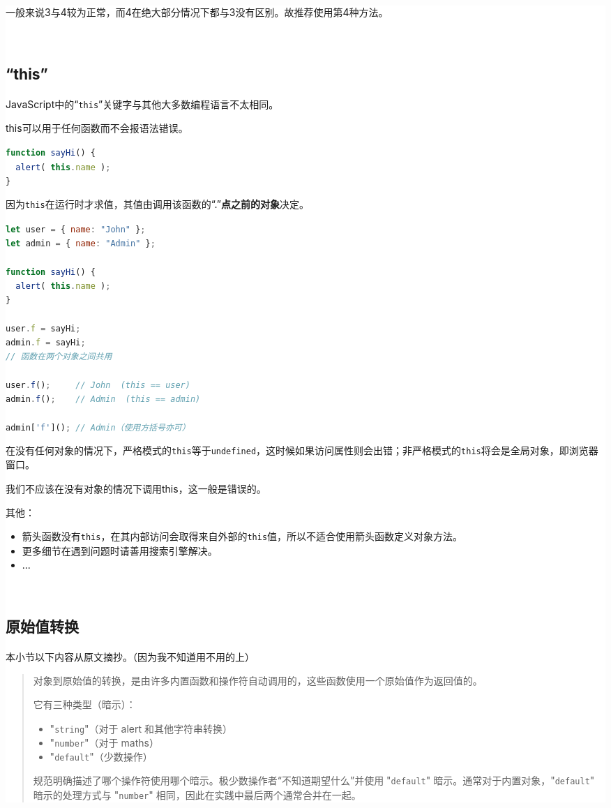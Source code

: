 一般来说3与4较为正常，而4在绝大部分情况下都与3没有区别。故推荐使用第4种方法。

<br>

## “this”

JavaScript中的“`this`”关键字与其他大多数编程语言不太相同。

this可以用于任何函数而不会报语法错误。

```js
function sayHi() {
  alert( this.name );
}
```

因为`this`在运行时才求值，其值由调用该函数的“.”**点之前的对象**决定。

```js
let user = { name: "John" };
let admin = { name: "Admin" };

function sayHi() {
  alert( this.name );
}

user.f = sayHi;
admin.f = sayHi;
// 函数在两个对象之间共用

user.f();     // John  (this == user)
admin.f();    // Admin  (this == admin)

admin['f'](); // Admin（使用方括号亦可）
```

在没有任何对象的情况下，严格模式的`this`等于`undefined`，这时候如果访问属性则会出错；非严格模式的`this`将会是全局对象，即浏览器窗口。

我们不应该在没有对象的情况下调用this，这一般是错误的。

其他：

- 箭头函数没有`this`，在其内部访问会取得来自外部的`this`值，所以不适合使用箭头函数定义对象方法。
- 更多细节在遇到问题时请善用搜索引擎解决。
- ...

<br>

## 原始值转换

本小节以下内容从原文摘抄。（因为我不知道用不用的上）

> 对象到原始值的转换，是由许多内置函数和操作符自动调用的，这些函数使用一个原始值作为返回值的。
>
> 它有三种类型（暗示）：
>
> - "`string`"（对于 alert 和其他字符串转换）
> - "`number`"（对于 maths）
> - "`default`"（少数操作）
>
> 规范明确描述了哪个操作符使用哪个暗示。极少数操作者“不知道期望什么”并使用 "`default`" 暗示。通常对于内置对象，"`default`" 暗示的处理方式与 "`number`" 相同，因此在实践中最后两个通常合并在一起。
